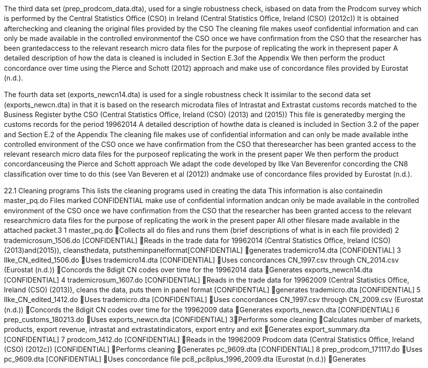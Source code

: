 The third data set (prep\_prodcom\_data.dta), used for a single
robustness check, isbased on data from the Prodcom survey which is
performed by the Central Statistics Oﬃce (CSO) in Ireland (Central
Statistics Oﬃce, Ireland (CSO) (2012c)) It is obtained afterchecking and
cleaning the original ﬁles provided by the CSO The cleaning ﬁle makes
useof conﬁdential information and can only be made available in the
controlled environmentof the CSO once we have conﬁrmation from the CSO
that the researcher has been grantedaccess to the relevant research
micro data ﬁles for the purpose of replicating the work in thepresent
paper A detailed description of how the data is cleaned is included in
Section E.3of the Appendix We then perform the product concordance over
time using the Pierce and Schott (2012) approach and make use of
concordance ﬁles provided by Eurostat (n.d.).

The fourth data set (exports\_newcn14.dta) is used for a single
robustness check It issimilar to the second data set
(exports\_newcn.dta) in that it is based on the research microdata ﬁles
of Intrastat and Extrastat customs records matched to the Business
Register bythe CSO (Central Statistics Oﬃce, Ireland (CSO) (2013) and
(2015)) This ﬁle is generatedby merging the customs records for the
period 19962014 A detailed description of howthe data is cleaned is
included in Section 3.2 of the paper and Section E.2 of the Appendix The
cleaning ﬁle makes use of conﬁdential information and can only be made
available inthe controlled environment of the CSO once we have
conﬁrmation from the CSO that theresearcher has been granted access to
the relevant research micro data ﬁles for the purposeof replicating the
work in the present paper We then perform the product concordanceusing
the Pierce and Schott approach We adapt the code developed by Ilke Van
Beverenfor concording the CN8 classiﬁcation over time to do this (see
Van Beveren et al (2012)) andmake use of concordance ﬁles provided by
Eurostat (n.d.).

22.1 Cleaning programs This lists the cleaning programs used in creating
the data This information is also containedin master\_pq.do Files marked
CONFIDENTIAL make use of conﬁdential information andcan only be made
available in the controlled environment of the CSO once we have
conﬁrmation from the CSO that the researcher has been granted access to
the relevant researchmicro data ﬁles for the purpose of replicating the
work in the present paper All other ﬁlesare made available in the
attached packet.3 1 master\_pq.do Collects all do ﬁles and runs them
(brief descriptions of what is in each ﬁle provided) 2
trademicrosum\_1506.do \[CONFIDENTIAL\] Reads in the trade data for
19962014 (Central Statistics Oﬃce, Ireland (CSO) (2013)and(2015)),
cleansthedata, putstheminpanelformat\[CONFIDENTIAL\] generates
trademicro14.dta \[CONFIDENTIAL\] 3 Ilke\_CN\_edited\_1506.do Uses
trademicro14.dta \[CONFIDENTIAL\] Uses concordances CN\_1997.csv
through CN\_2014.csv (Eurostat (n.d.)) Concords the 8digit CN codes
over time for the 19962014 data Generates exports\_newcn14.dta
\[CONFIDENTIAL\] 4 trademicrosum\_1607.do \[CONFIDENTIAL\] Reads in the
trade data for 19962009 (Central Statistics Oﬃce, Ireland (CSO) (2013)),
cleans the data, puts them in panel format \[CONFIDENTIAL\] generates
trademicro.dta \[CONFIDENTIAL\] 5 Ilke\_CN\_edited\_1412.do Uses
trademicro.dta \[CONFIDENTIAL\] Uses concordances CN\_1997.csv through
CN\_2009.csv (Eurostat (n.d.)) Concords the 8digit CN codes over time
for the 19962009 data Generates exports\_newcn.dta \[CONFIDENTIAL\] 6
prep\_customs\_180213.do Uses exports\_newcn.dta \[CONFIDENTIAL\]
3Performs some cleaning Calculates number of markets, products, export
revenue, intrastat and extrastatindicators, export entry and exit
Generates export\_summary.dta \[CONFIDENTIAL\] 7 prodcom\_1412.do
\[CONFIDENTIAL\] Reads in the 19962009 Prodcom data (Central Statistics
Oﬃce, Ireland (CSO) (2012c)) \[CONFIDENTIAL\] Performs cleaning
Generates pc\_9609.dta \[CONFIDENTIAL\] 8 prep\_prodcom\_171117.do
Uses pc\_9609.dta \[CONFIDENTIAL\] Uses concordance ﬁle
pc8\_pc8plus\_1996\_2009.dta (Eurostat (n.d.)) Generates